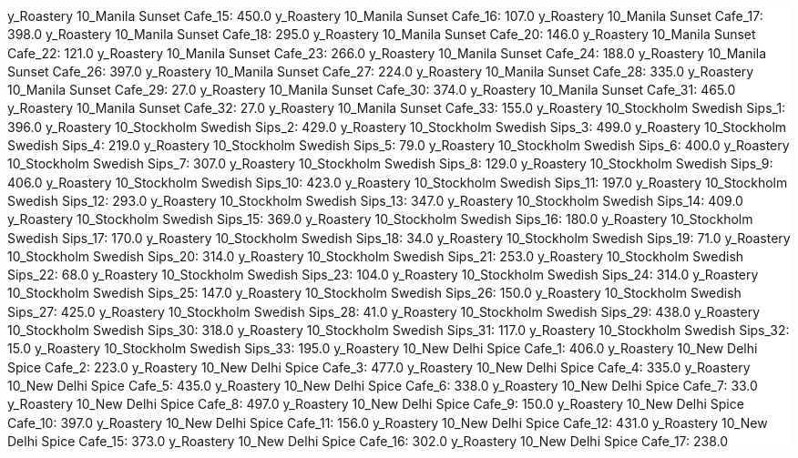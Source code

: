 y_Roastery 10_Manila Sunset Cafe_15: 450.0
y_Roastery 10_Manila Sunset Cafe_16: 107.0
y_Roastery 10_Manila Sunset Cafe_17: 398.0
y_Roastery 10_Manila Sunset Cafe_18: 295.0
y_Roastery 10_Manila Sunset Cafe_20: 146.0
y_Roastery 10_Manila Sunset Cafe_22: 121.0
y_Roastery 10_Manila Sunset Cafe_23: 266.0
y_Roastery 10_Manila Sunset Cafe_24: 188.0
y_Roastery 10_Manila Sunset Cafe_26: 397.0
y_Roastery 10_Manila Sunset Cafe_27: 224.0
y_Roastery 10_Manila Sunset Cafe_28: 335.0
y_Roastery 10_Manila Sunset Cafe_29: 27.0
y_Roastery 10_Manila Sunset Cafe_30: 374.0
y_Roastery 10_Manila Sunset Cafe_31: 465.0
y_Roastery 10_Manila Sunset Cafe_32: 27.0
y_Roastery 10_Manila Sunset Cafe_33: 155.0
y_Roastery 10_Stockholm Swedish Sips_1: 396.0
y_Roastery 10_Stockholm Swedish Sips_2: 429.0
y_Roastery 10_Stockholm Swedish Sips_3: 499.0
y_Roastery 10_Stockholm Swedish Sips_4: 219.0
y_Roastery 10_Stockholm Swedish Sips_5: 79.0
y_Roastery 10_Stockholm Swedish Sips_6: 400.0
y_Roastery 10_Stockholm Swedish Sips_7: 307.0
y_Roastery 10_Stockholm Swedish Sips_8: 129.0
y_Roastery 10_Stockholm Swedish Sips_9: 406.0
y_Roastery 10_Stockholm Swedish Sips_10: 423.0
y_Roastery 10_Stockholm Swedish Sips_11: 197.0
y_Roastery 10_Stockholm Swedish Sips_12: 293.0
y_Roastery 10_Stockholm Swedish Sips_13: 347.0
y_Roastery 10_Stockholm Swedish Sips_14: 409.0
y_Roastery 10_Stockholm Swedish Sips_15: 369.0
y_Roastery 10_Stockholm Swedish Sips_16: 180.0
y_Roastery 10_Stockholm Swedish Sips_17: 170.0
y_Roastery 10_Stockholm Swedish Sips_18: 34.0
y_Roastery 10_Stockholm Swedish Sips_19: 71.0
y_Roastery 10_Stockholm Swedish Sips_20: 314.0
y_Roastery 10_Stockholm Swedish Sips_21: 253.0
y_Roastery 10_Stockholm Swedish Sips_22: 68.0
y_Roastery 10_Stockholm Swedish Sips_23: 104.0
y_Roastery 10_Stockholm Swedish Sips_24: 314.0
y_Roastery 10_Stockholm Swedish Sips_25: 147.0
y_Roastery 10_Stockholm Swedish Sips_26: 150.0
y_Roastery 10_Stockholm Swedish Sips_27: 425.0
y_Roastery 10_Stockholm Swedish Sips_28: 41.0
y_Roastery 10_Stockholm Swedish Sips_29: 438.0
y_Roastery 10_Stockholm Swedish Sips_30: 318.0
y_Roastery 10_Stockholm Swedish Sips_31: 117.0
y_Roastery 10_Stockholm Swedish Sips_32: 15.0
y_Roastery 10_Stockholm Swedish Sips_33: 195.0
y_Roastery 10_New Delhi Spice Cafe_1: 406.0
y_Roastery 10_New Delhi Spice Cafe_2: 223.0
y_Roastery 10_New Delhi Spice Cafe_3: 477.0
y_Roastery 10_New Delhi Spice Cafe_4: 335.0
y_Roastery 10_New Delhi Spice Cafe_5: 435.0
y_Roastery 10_New Delhi Spice Cafe_6: 338.0
y_Roastery 10_New Delhi Spice Cafe_7: 33.0
y_Roastery 10_New Delhi Spice Cafe_8: 497.0
y_Roastery 10_New Delhi Spice Cafe_9: 150.0
y_Roastery 10_New Delhi Spice Cafe_10: 397.0
y_Roastery 10_New Delhi Spice Cafe_11: 156.0
y_Roastery 10_New Delhi Spice Cafe_12: 431.0
y_Roastery 10_New Delhi Spice Cafe_15: 373.0
y_Roastery 10_New Delhi Spice Cafe_16: 302.0
y_Roastery 10_New Delhi Spice Cafe_17: 238.0